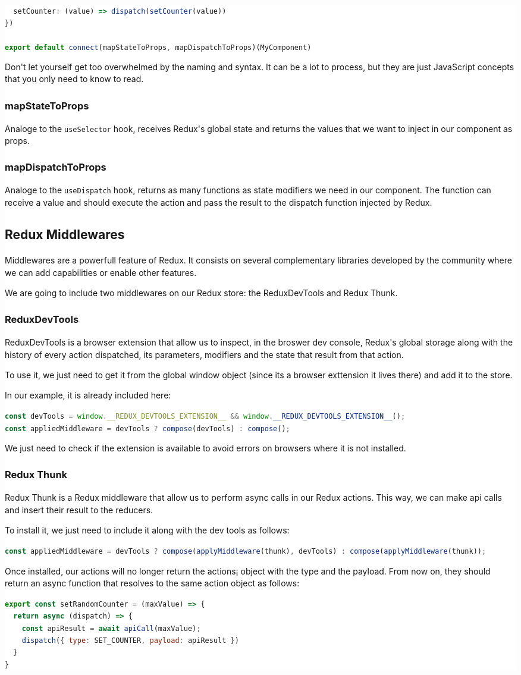 ```js
  setCounter: (value) => dispatch(setCounter(value))
})

export default connect(mapStateToProps, mapDispatchToProps)(MyComponent)
```

Don't let yourself get too overwhelmed by the naming and syntax. It can be a lot to process, but they are just JavaScript concepts that you only need to know to read.


### mapStateToProps
Analoge to the `useSelector` hook, receives Redux's global state and returns the values that we want to inject in our component as props.

### mapDispatchToProps
Analoge to the `useDispatch` hook, returns as many functions as state modifiers we need in our component. The function can receive a value and should execute the action and pass the result to the dispatch function injected by Redux.


## Redux Middlewares 
Middlewares are a powerfull feature of Redux. It consists on several complementary libraries developed by the community where we can add capabilities or enable other features.

We are going to include two middlewares on our Redux store: the ReduxDevTools and Redux Thunk.

### ReduxDevTools
ReduxDevTools is a browser extension that allow us to inspect, in the broswer dev console, Redux's global storage along with the history of every action dispatched, its parameters, modifiers and the state that result from that action.

To use it, we just need to get it from the global window object (since its a browser exttension it lives there) and add it to the store.

In our example, it is already included here:
```js
const devTools = window.__REDUX_DEVTOOLS_EXTENSION__ && window.__REDUX_DEVTOOLS_EXTENSION__();
const appliedMiddleware = devTools ? compose(devTools) : compose();
```
We just need to check if the extension is available to avoid errors on browsers where it is not installed.

### Redux Thunk
Redux Thunk is a Redux middleware that allow us to perform async calls in our Redux actions. This way, we can make api calls and insert their result to the reducers.

To install it, we just need to include it along with the dev tools as follows: 
```js
const appliedMiddleware = devTools ? compose(applyMiddleware(thunk), devTools) : compose(applyMiddleware(thunk));
```

Once installed, our actions will no longer return the actions¡ object with the type and the payload. From now on, they should return an async function that resolves to the same action object as follows:
```js
export const setRandomCounter = (maxValue) => {
  return async (dispatch) => {
    const apiResult = await apiCall(maxValue);
    dispatch({ type: SET_COUNTER, payload: apiResult })
  }
}
```

